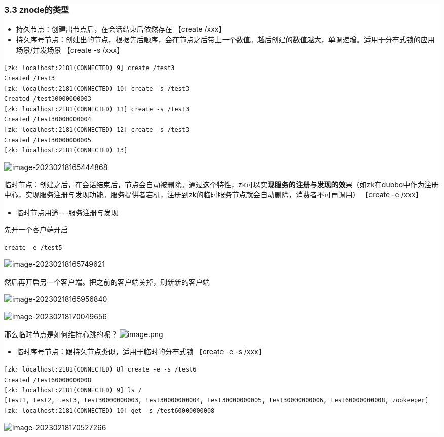 ### 3.3 znode的类型

- 持久节点：创建出节点后，在会话结束后依然存在 【create /xxx】
- 持久序号节点：创建出的节点，根据先后顺序，会在节点之后带上一个数值。越后创建的数值越大，单调递增。适用于分布式锁的应用场景/并发场景 【create -s /xxx】

```
[zk: localhost:2181(CONNECTED) 9] create /test3
Created /test3
[zk: localhost:2181(CONNECTED) 10] create -s /test3
Created /test30000000003
[zk: localhost:2181(CONNECTED) 11] create -s /test3
Created /test30000000004
[zk: localhost:2181(CONNECTED) 12] create -s /test3
Created /test30000000005
[zk: localhost:2181(CONNECTED) 13] 

```

![image-20230218165444868](https://jiangteddy.oss-cn-shanghai.aliyuncs.com/img2/image-20230218165444868.png)

临时节点：创建之后，在会话结束后，节点会自动被删除。通过这个特性，zk可以实**现服务的注册与发现的效**果（如zk在dubbo中作为注册中心，实现服务注册与发现功能。服务提供者宕机，注册到zk的临时服务节点就会自动删除，消费者不可再调用） 【create -e /xxx】

- 临时节点用途---服务注册与发现

先开一个客户端开启

```
create -e /test5
```

![image-20230218165749621](https://jiangteddy.oss-cn-shanghai.aliyuncs.com/img2/image-20230218165749621.png)

然后再开启另一个客户端。把之前的客户端关掉，刷新新的客户端

![image-20230218165956840](https://jiangteddy.oss-cn-shanghai.aliyuncs.com/img2/image-20230218165956840.png)

![image-20230218170049656](https://jiangteddy.oss-cn-shanghai.aliyuncs.com/img2/image-20230218170049656.png)

那么临时节点是如何维持心跳的呢？
![image.png](https://jiangteddy.oss-cn-shanghai.aliyuncs.com/img2/fb3fcc0ee2136ef86d769085d682063f.png)

- 临时序号节点：跟持久节点类似，适用于临时的分布式锁 【create -e -s /xxx】

```
[zk: localhost:2181(CONNECTED) 8] create -e -s /test6
Created /test60000000008
[zk: localhost:2181(CONNECTED) 9] ls /
[test1, test2, test3, test30000000003, test30000000004, test30000000005, test30000000006, test60000000008, zookeeper]
[zk: localhost:2181(CONNECTED) 10] get -s /test60000000008
```

![image-20230218170527266](https://jiangteddy.oss-cn-shanghai.aliyuncs.com/img2/image-20230218170527266.png)
